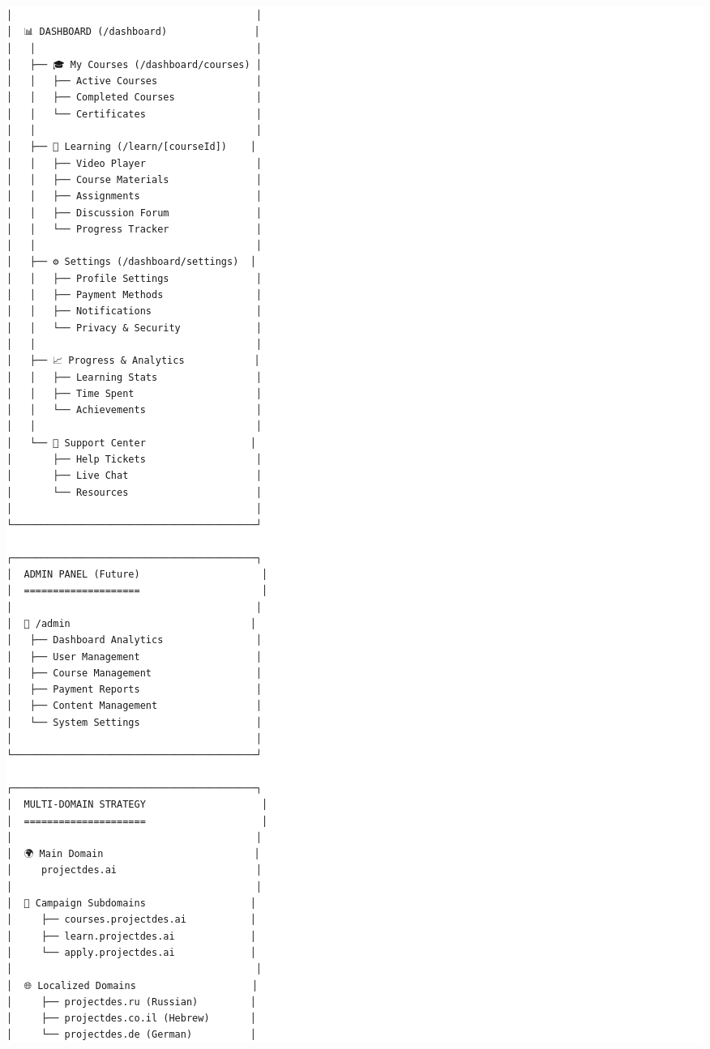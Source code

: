 ```
│                                          │
│  📊 DASHBOARD (/dashboard)               │
│   │                                      │
│   ├── 🎓 My Courses (/dashboard/courses) │
│   │   ├── Active Courses                 │
│   │   ├── Completed Courses              │
│   │   └── Certificates                   │
│   │                                      │
│   ├── 📖 Learning (/learn/[courseId])    │
│   │   ├── Video Player                   │
│   │   ├── Course Materials               │
│   │   ├── Assignments                    │
│   │   ├── Discussion Forum               │
│   │   └── Progress Tracker               │
│   │                                      │
│   ├── ⚙️ Settings (/dashboard/settings)  │
│   │   ├── Profile Settings               │
│   │   ├── Payment Methods                │
│   │   ├── Notifications                  │
│   │   └── Privacy & Security             │
│   │                                      │
│   ├── 📈 Progress & Analytics            │
│   │   ├── Learning Stats                 │
│   │   ├── Time Spent                     │
│   │   └── Achievements                   │
│   │                                      │
│   └── 💬 Support Center                  │
│       ├── Help Tickets                   │
│       ├── Live Chat                      │
│       └── Resources                      │
│                                          │
└──────────────────────────────────────────┘

┌──────────────────────────────────────────┐
│  ADMIN PANEL (Future)                     │
│  ====================                     │
│                                          │
│  🔧 /admin                               │
│   ├── Dashboard Analytics                │
│   ├── User Management                    │
│   ├── Course Management                  │
│   ├── Payment Reports                    │
│   ├── Content Management                 │
│   └── System Settings                    │
│                                          │
└──────────────────────────────────────────┘

┌──────────────────────────────────────────┐
│  MULTI-DOMAIN STRATEGY                    │
│  =====================                    │
│                                          │
│  🌍 Main Domain                          │
│     projectdes.ai                        │
│                                          │
│  🎯 Campaign Subdomains                  │
│     ├── courses.projectdes.ai           │
│     ├── learn.projectdes.ai             │
│     └── apply.projectdes.ai             │
│                                          │
│  🌐 Localized Domains                    │
│     ├── projectdes.ru (Russian)         │
│     ├── projectdes.co.il (Hebrew)       │
│     └── projectdes.de (German)          │
```
